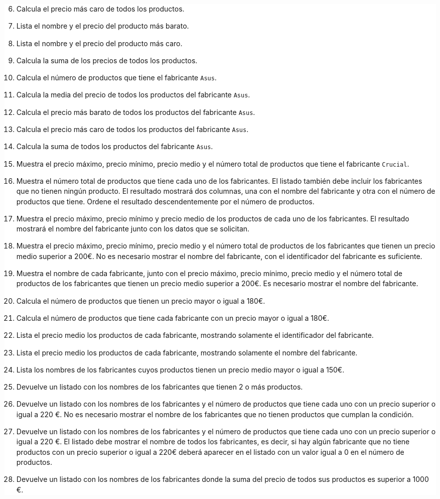 6.  Calcula el precio más caro de todos los productos.
    
7.  Lista el nombre y el precio del producto más barato.
    
8.  Lista el nombre y el precio del producto más caro.
    
9.  Calcula la suma de los precios de todos los productos.
    
10.  Calcula el número de productos que tiene el fabricante `Asus`.
    
11.  Calcula la media del precio de todos los productos del fabricante `Asus`.
    
12.  Calcula el precio más barato de todos los productos del fabricante `Asus`.
    
13.  Calcula el precio más caro de todos los productos del fabricante `Asus`.
    
14.  Calcula la suma de todos los productos del fabricante `Asus`.
    
15.  Muestra el precio máximo, precio mínimo, precio medio y el número total de productos que tiene el fabricante `Crucial`.
    
16.  Muestra el número total de productos que tiene cada uno de los fabricantes. El listado también debe incluir los fabricantes que no tienen ningún producto. El resultado mostrará dos columnas, una con el nombre del fabricante y otra con el número de productos que tiene. Ordene el resultado descendentemente por el número de productos.
    
17.  Muestra el precio máximo, precio mínimo y precio medio de los productos de cada uno de los fabricantes. El resultado mostrará el nombre del fabricante junto con los datos que se solicitan.
    
18.  Muestra el precio máximo, precio mínimo, precio medio y el número total de productos de los fabricantes que tienen un precio medio superior a 200€. No es necesario mostrar el nombre del fabricante, con el identificador del fabricante es suficiente.
    
19.  Muestra el nombre de cada fabricante, junto con el precio máximo, precio mínimo, precio medio y el número total de productos de los fabricantes que tienen un precio medio superior a 200€. Es necesario mostrar el nombre del fabricante.
    
20.  Calcula el número de productos que tienen un precio mayor o igual a 180€.
    
21.  Calcula el número de productos que tiene cada fabricante con un precio mayor o igual a 180€.
    
22.  Lista el precio medio los productos de cada fabricante, mostrando solamente el identificador del fabricante.
    
23.  Lista el precio medio los productos de cada fabricante, mostrando solamente el nombre del fabricante.
    
24.  Lista los nombres de los fabricantes cuyos productos tienen un precio medio mayor o igual a 150€.
    
25.  Devuelve un listado con los nombres de los fabricantes que tienen 2 o más productos.
    
26.  Devuelve un listado con los nombres de los fabricantes y el número de productos que tiene cada uno con un precio superior o igual a 220 €. No es necesario mostrar el nombre de los fabricantes que no tienen productos que cumplan la condición.
27. Devuelve un listado con los nombres de los fabricantes y el número de productos que tiene cada uno con un precio superior o igual a 220 €. El listado debe mostrar el nombre de todos los fabricantes, es decir, si hay algún fabricante que no tiene productos con un precio superior o igual a 220€ deberá aparecer en el listado con un valor igual a 0 en el número de productos.
28.  Devuelve un listado con los nombres de los fabricantes donde la suma del precio de todos sus productos es superior a 1000 €.
    